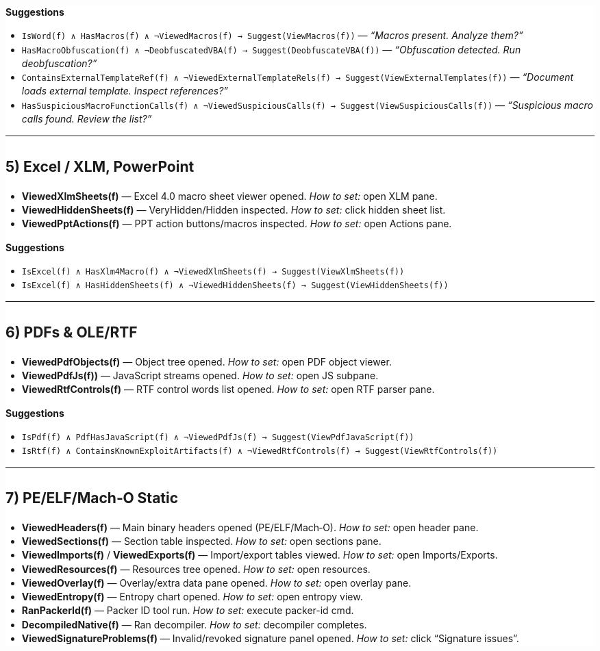 **Suggestions**

* `IsWord(f) ∧ HasMacros(f) ∧ ¬ViewedMacros(f) → Suggest(ViewMacros(f))` — *“Macros present. Analyze them?”*
* `HasMacroObfuscation(f) ∧ ¬DeobfuscatedVBA(f) → Suggest(DeobfuscateVBA(f))` — *“Obfuscation detected. Run deobfuscation?”*
* `ContainsExternalTemplateRef(f) ∧ ¬ViewedExternalTemplateRels(f) → Suggest(ViewExternalTemplates(f))` — *“Document loads external template. Inspect references?”*
* `HasSuspiciousMacroFunctionCalls(f) ∧ ¬ViewedSuspiciousCalls(f) → Suggest(ViewSuspiciousCalls(f))` — *“Suspicious macro calls found. Review the list?”*

---

## 5) Excel / XLM, PowerPoint

* **ViewedXlmSheets(f)** — Excel 4.0 macro sheet viewer opened.
  *How to set:* open XLM pane.
* **ViewedHiddenSheets(f)** — VeryHidden/Hidden inspected.
  *How to set:* click hidden sheet list.
* **ViewedPptActions(f)** — PPT action buttons/macros inspected.
  *How to set:* open Actions pane.

**Suggestions**

* `IsExcel(f) ∧ HasXlm4Macro(f) ∧ ¬ViewedXlmSheets(f) → Suggest(ViewXlmSheets(f))`
* `IsExcel(f) ∧ HasHiddenSheets(f) ∧ ¬ViewedHiddenSheets(f) → Suggest(ViewHiddenSheets(f))`

---

## 6) PDFs & OLE/RTF

* **ViewedPdfObjects(f)** — Object tree opened.
  *How to set:* open PDF object viewer.
* **ViewedPdfJs(f))** — JavaScript streams opened.
  *How to set:* open JS subpane.
* **ViewedRtfControls(f)** — RTF control words list opened.
  *How to set:* open RTF parser pane.

**Suggestions**

* `IsPdf(f) ∧ PdfHasJavaScript(f) ∧ ¬ViewedPdfJs(f) → Suggest(ViewPdfJavaScript(f))`
* `IsRtf(f) ∧ ContainsKnownExploitArtifacts(f) ∧ ¬ViewedRtfControls(f) → Suggest(ViewRtfControls(f))`

---

## 7) PE/ELF/Mach‑O Static

* **ViewedHeaders(f)** — Main binary headers opened (PE/ELF/Mach‑O).
  *How to set:* open header pane.
* **ViewedSections(f)** — Section table inspected.
  *How to set:* open sections pane.
* **ViewedImports(f)** / **ViewedExports(f)** — Import/export tables viewed.
  *How to set:* open Imports/Exports.
* **ViewedResources(f)** — Resources tree opened.
  *How to set:* open resources.
* **ViewedOverlay(f)** — Overlay/extra data pane opened.
  *How to set:* open overlay pane.
* **ViewedEntropy(f)** — Entropy chart opened.
  *How to set:* open entropy view.
* **RanPackerId(f)** — Packer ID tool run.
  *How to set:* execute packer-id cmd.
* **DecompiledNative(f)** — Ran decompiler.
  *How to set:* decompiler completes.
* **ViewedSignatureProblems(f)** — Invalid/revoked signature panel opened.
  *How to set:* click “Signature issues”.